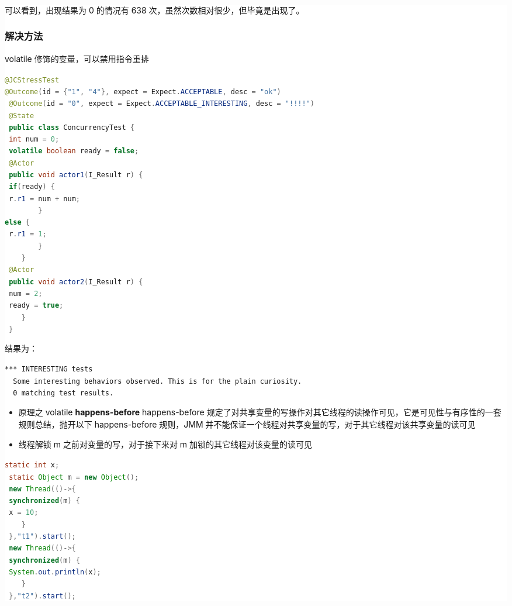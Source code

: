 可以看到，出现结果为 0 的情况有 638 次，虽然次数相对很少，但毕竟是出现了。
### 解决方法 
volatile 修饰的变量，可以禁用指令重排
```java
@JCStressTest
@Outcome(id = {"1", "4"}, expect = Expect.ACCEPTABLE, desc = "ok")
 @Outcome(id = "0", expect = Expect.ACCEPTABLE_INTERESTING, desc = "!!!!")
 @State
 public class ConcurrencyTest {
 int num = 0;
 volatile boolean ready = false;
 @Actor
 public void actor1(I_Result r) {
 if(ready) {
 r.r1 = num + num;
        } 
else {
 r.r1 = 1;
        }
    }
 @Actor
 public void actor2(I_Result r) {
 num = 2;
 ready = true;
    }
 }
```

结果为：
```shell
*** INTERESTING tests 
  Some interesting behaviors observed. This is for the plain curiosity. 
  0 matching test results. 
```

* 原理之 volatile 
**happens-before**
happens-before 规定了对共享变量的写操作对其它线程的读操作可见，它是可见性与有序性的一套规则总结，抛开以下 happens-before 规则，JMM 并不能保证一个线程对共享变量的写，对于其它线程对该共享变量的读可见
- 线程解锁 m 之前对变量的写，对于接下来对 m 加锁的其它线程对该变量的读可见
```java
static int x;
 static Object m = new Object();
 new Thread(()->{
 synchronized(m) {
 x = 10;
    }
 },"t1").start();
 new Thread(()->{
 synchronized(m) {
 System.out.println(x);
    }
 },"t2").start();
```
